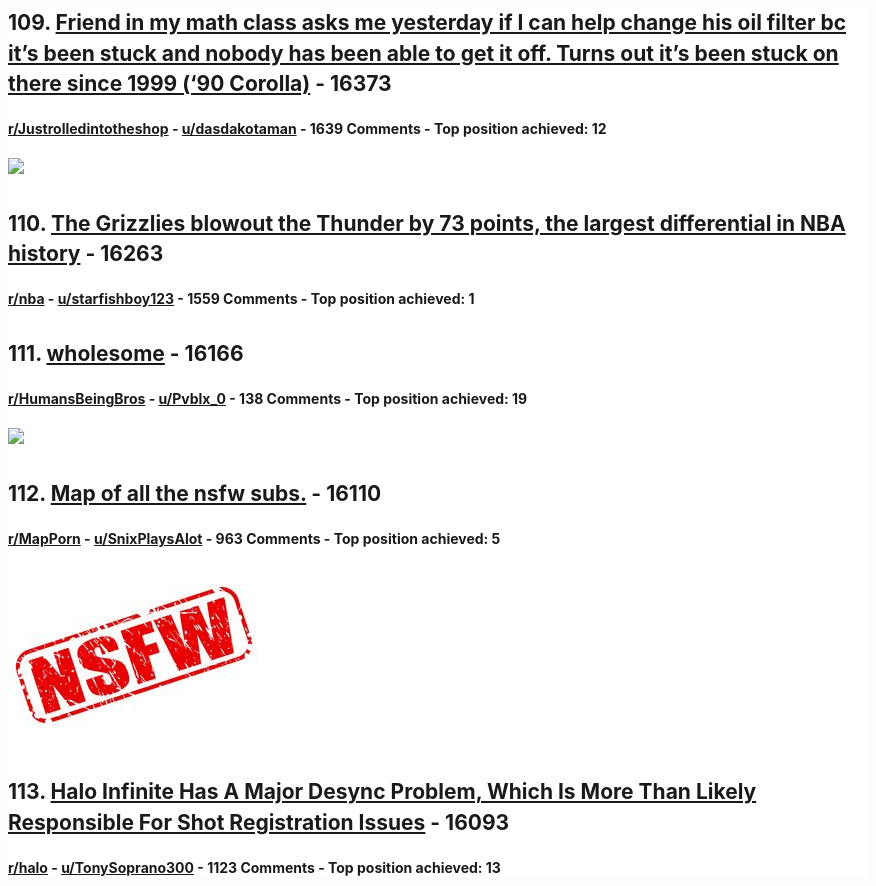 ## 109. [Friend in my math class asks me yesterday if I can help change his oil filter bc it’s been stuck and nobody has been able to get it off. Turns out it’s been stuck on there since 1999 (‘90 Corolla)](http://reddit.com/r/Justrolledintotheshop/comments/r77qi4/friend_in_my_math_class_asks_me_yesterday_if_i/) - 16373
#### [r/Justrolledintotheshop](http://reddit.com/r/Justrolledintotheshop) - [u/dasdakotaman](http://reddit.com/u/dasdakotaman) - 1639 Comments - Top position achieved: 12

<a href="https://i.redd.it/291g5zl5v4381.jpg"><img src="https://b.thumbs.redditmedia.com/zJTEFpGtCkTc_607ml1pOXdVrxUw_Omfou6Q31ja_vs.jpg"></img></a>

## 110. [The Grizzlies blowout the Thunder by 73 points, the largest differential in NBA history](http://reddit.com/r/nba/comments/r7ot5y/the_grizzlies_blowout_the_thunder_by_73_points/) - 16263
#### [r/nba](http://reddit.com/r/nba) - [u/starfishboy123](http://reddit.com/u/starfishboy123) - 1559 Comments - Top position achieved: 1

## 111. [wholesome](http://reddit.com/r/HumansBeingBros/comments/r6uifq/wholesome/) - 16166
#### [r/HumansBeingBros](http://reddit.com/r/HumansBeingBros) - [u/Pvblx_0](http://reddit.com/u/Pvblx_0) - 138 Comments - Top position achieved: 19

<a href="https://i.redd.it/u7rwlyjs21381.jpg"><img src="https://b.thumbs.redditmedia.com/o8QBhyOHUU0947MHfKZdRdCt9q7rG7YMF26B2whIXbk.jpg"></img></a>

## 112. [Map of all the nsfw subs.](http://reddit.com/r/MapPorn/comments/r7lw8b/map_of_all_the_nsfw_subs/) - 16110
#### [r/MapPorn](http://reddit.com/r/MapPorn) - [u/SnixPlaysAlot](http://reddit.com/u/SnixPlaysAlot) - 963 Comments - Top position achieved: 5

<a href="https://i.redd.it/x2f7y7cz48381.png"><img src="https://github.com/mgerb/top-of-reddit/raw/master/nsfw.jpg"></img></a>

## 113. [Halo Infinite Has A Major Desync Problem, Which Is More Than Likely Responsible For Shot Registration Issues](http://reddit.com/r/halo/comments/r78moa/halo_infinite_has_a_major_desync_problem_which_is/) - 16093
#### [r/halo](http://reddit.com/r/halo) - [u/TonySoprano300](http://reddit.com/u/TonySoprano300) - 1123 Comments - Top position achieved: 13

